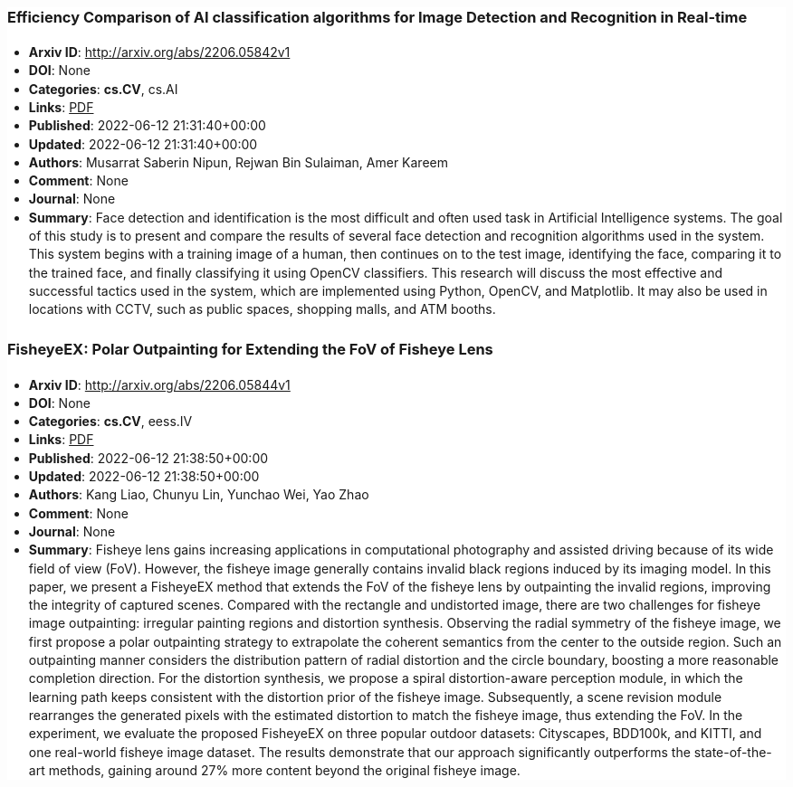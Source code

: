 

### Efficiency Comparison of AI classification algorithms for Image Detection and Recognition in Real-time
- **Arxiv ID**: http://arxiv.org/abs/2206.05842v1
- **DOI**: None
- **Categories**: **cs.CV**, cs.AI
- **Links**: [PDF](http://arxiv.org/pdf/2206.05842v1)
- **Published**: 2022-06-12 21:31:40+00:00
- **Updated**: 2022-06-12 21:31:40+00:00
- **Authors**: Musarrat Saberin Nipun, Rejwan Bin Sulaiman, Amer Kareem
- **Comment**: None
- **Journal**: None
- **Summary**: Face detection and identification is the most difficult and often used task in Artificial Intelligence systems. The goal of this study is to present and compare the results of several face detection and recognition algorithms used in the system. This system begins with a training image of a human, then continues on to the test image, identifying the face, comparing it to the trained face, and finally classifying it using OpenCV classifiers. This research will discuss the most effective and successful tactics used in the system, which are implemented using Python, OpenCV, and Matplotlib. It may also be used in locations with CCTV, such as public spaces, shopping malls, and ATM booths.



### FisheyeEX: Polar Outpainting for Extending the FoV of Fisheye Lens
- **Arxiv ID**: http://arxiv.org/abs/2206.05844v1
- **DOI**: None
- **Categories**: **cs.CV**, eess.IV
- **Links**: [PDF](http://arxiv.org/pdf/2206.05844v1)
- **Published**: 2022-06-12 21:38:50+00:00
- **Updated**: 2022-06-12 21:38:50+00:00
- **Authors**: Kang Liao, Chunyu Lin, Yunchao Wei, Yao Zhao
- **Comment**: None
- **Journal**: None
- **Summary**: Fisheye lens gains increasing applications in computational photography and assisted driving because of its wide field of view (FoV). However, the fisheye image generally contains invalid black regions induced by its imaging model. In this paper, we present a FisheyeEX method that extends the FoV of the fisheye lens by outpainting the invalid regions, improving the integrity of captured scenes. Compared with the rectangle and undistorted image, there are two challenges for fisheye image outpainting: irregular painting regions and distortion synthesis. Observing the radial symmetry of the fisheye image, we first propose a polar outpainting strategy to extrapolate the coherent semantics from the center to the outside region. Such an outpainting manner considers the distribution pattern of radial distortion and the circle boundary, boosting a more reasonable completion direction. For the distortion synthesis, we propose a spiral distortion-aware perception module, in which the learning path keeps consistent with the distortion prior of the fisheye image. Subsequently, a scene revision module rearranges the generated pixels with the estimated distortion to match the fisheye image, thus extending the FoV. In the experiment, we evaluate the proposed FisheyeEX on three popular outdoor datasets: Cityscapes, BDD100k, and KITTI, and one real-world fisheye image dataset. The results demonstrate that our approach significantly outperforms the state-of-the-art methods, gaining around 27% more content beyond the original fisheye image.
